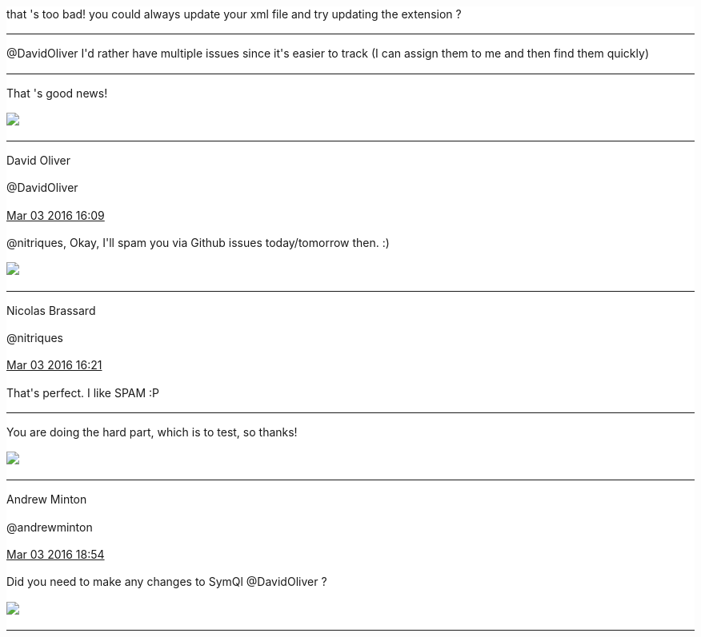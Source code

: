 that 's too bad! you could always update your xml file and try updating the
extension ?

____

@DavidOliver I'd rather have multiple issues since it's easier to track (I can
assign them to me and then find them quickly)

____

That 's good news!

![](https://avatars1.githubusercontent.com/u/192853?v=3&s=30)

____

David Oliver

@DavidOliver

[Mar 03 2016
16:09](https://gitter.im/symphonycms/symphony-2?at=56d861b706ba9a282a28e7ec)

@nitriques, Okay, I'll spam you via Github issues today/tomorrow then. :)

![](https://avatars1.githubusercontent.com/u/771169?v=3&s=30)

____

Nicolas Brassard

@nitriques

[Mar 03 2016
16:21](https://gitter.im/symphonycms/symphony-2?at=56d86479f760676329bb5aaa)

That's perfect. I like SPAM :P

____

You are doing the hard part, which is to test, so thanks!

![](https://avatars2.githubusercontent.com/u/707189?v=3&s=30)

____

Andrew Minton

@andrewminton

[Mar 03 2016
18:54](https://gitter.im/symphonycms/symphony-2?at=56d8884bb01413547d89f362)

Did you need to make any changes to SymQl @DavidOliver ?

![](https://avatars1.githubusercontent.com/u/192853?v=3&s=30)

____
